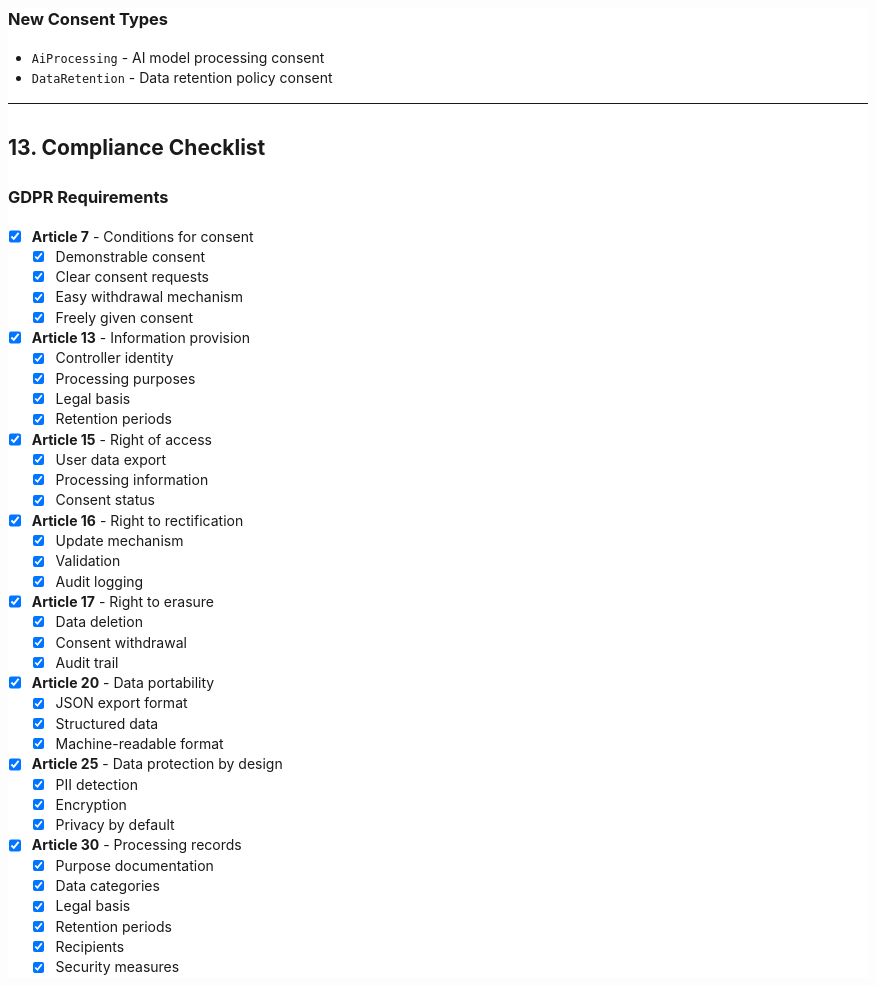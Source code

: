 ### New Consent Types
- `AiProcessing` - AI model processing consent
- `DataRetention` - Data retention policy consent

---

## 13. Compliance Checklist

### GDPR Requirements

- [x] **Article 7** - Conditions for consent
  - [x] Demonstrable consent
  - [x] Clear consent requests
  - [x] Easy withdrawal mechanism
  - [x] Freely given consent

- [x] **Article 13** - Information provision
  - [x] Controller identity
  - [x] Processing purposes
  - [x] Legal basis
  - [x] Retention periods

- [x] **Article 15** - Right of access
  - [x] User data export
  - [x] Processing information
  - [x] Consent status

- [x] **Article 16** - Right to rectification
  - [x] Update mechanism
  - [x] Validation
  - [x] Audit logging

- [x] **Article 17** - Right to erasure
  - [x] Data deletion
  - [x] Consent withdrawal
  - [x] Audit trail

- [x] **Article 20** - Data portability
  - [x] JSON export format
  - [x] Structured data
  - [x] Machine-readable format

- [x] **Article 25** - Data protection by design
  - [x] PII detection
  - [x] Encryption
  - [x] Privacy by default

- [x] **Article 30** - Processing records
  - [x] Purpose documentation
  - [x] Data categories
  - [x] Legal basis
  - [x] Retention periods
  - [x] Recipients
  - [x] Security measures
